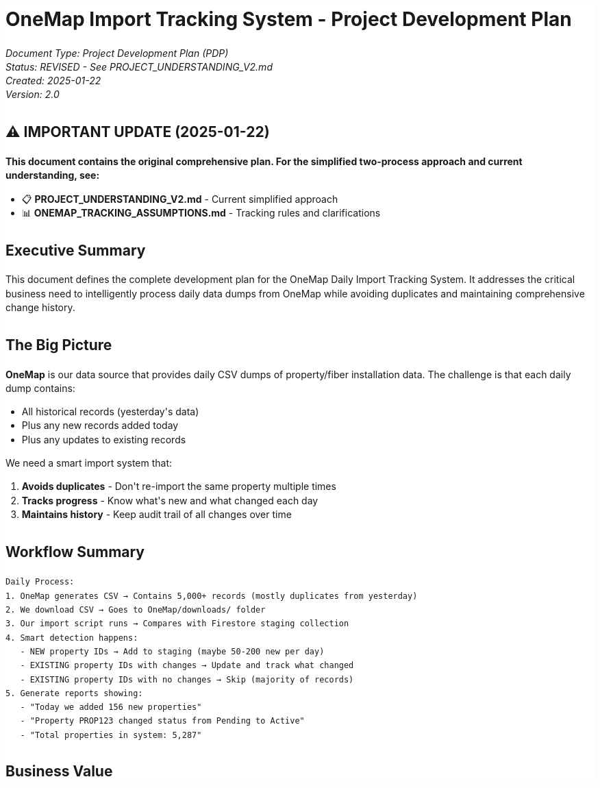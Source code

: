 # OneMap Import Tracking System - Project Development Plan

*Document Type: Project Development Plan (PDP)*  
*Status: REVISED - See PROJECT_UNDERSTANDING_V2.md*  
*Created: 2025-01-22*  
*Version: 2.0*

## ⚠️ IMPORTANT UPDATE (2025-01-22)
**This document contains the original comprehensive plan. For the simplified two-process approach and current understanding, see:**
- 📋 **PROJECT_UNDERSTANDING_V2.md** - Current simplified approach
- 📊 **ONEMAP_TRACKING_ASSUMPTIONS.md** - Tracking rules and clarifications

## Executive Summary

This document defines the complete development plan for the OneMap Daily Import Tracking System. It addresses the critical business need to intelligently process daily data dumps from OneMap while avoiding duplicates and maintaining comprehensive change history.

## The Big Picture

**OneMap** is our data source that provides daily CSV dumps of property/fiber installation data. The challenge is that each daily dump contains:
- All historical records (yesterday's data)
- Plus any new records added today
- Plus any updates to existing records

We need a smart import system that:
1. **Avoids duplicates** - Don't re-import the same property multiple times
2. **Tracks progress** - Know what's new and what changed each day
3. **Maintains history** - Keep audit trail of all changes over time

## Workflow Summary

```
Daily Process:
1. OneMap generates CSV → Contains 5,000+ records (mostly duplicates from yesterday)
2. We download CSV → Goes to OneMap/downloads/ folder
3. Our import script runs → Compares with Firestore staging collection
4. Smart detection happens:
   - NEW property IDs → Add to staging (maybe 50-200 new per day)
   - EXISTING property IDs with changes → Update and track what changed
   - EXISTING property IDs with no changes → Skip (majority of records)
5. Generate reports showing:
   - "Today we added 156 new properties"
   - "Property PROP123 changed status from Pending to Active"
   - "Total properties in system: 5,287"
```

## Business Value
